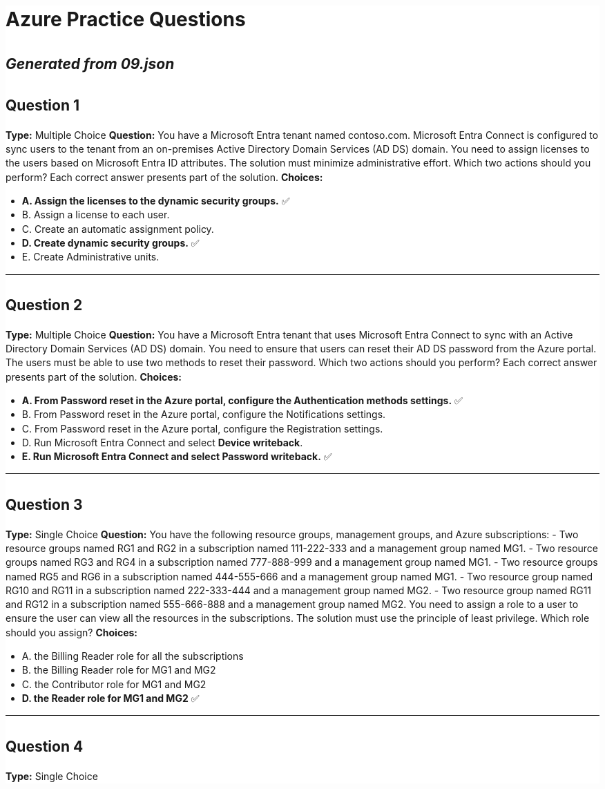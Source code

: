 # Azure Practice Questions
*Generated from 09.json*
---
## Question 1
**Type:** Multiple Choice
**Question:** You have a Microsoft Entra tenant named contoso.com. Microsoft Entra Connect is configured to sync users to the tenant from an on-premises Active Directory Domain Services (AD DS) domain. You need to assign licenses to the users based on Microsoft Entra ID attributes. The solution must minimize administrative effort. Which two actions should you perform? Each correct answer presents part of the solution.
**Choices:**
- **A. Assign the licenses to the dynamic security groups.** ✅
- B. Assign a license to each user.
- C. Create an automatic assignment policy.
- **D. Create dynamic security groups.** ✅
- E. Create Administrative units.
---
## Question 2
**Type:** Multiple Choice
**Question:** You have a Microsoft Entra tenant that uses Microsoft Entra Connect to sync with an Active Directory Domain Services (AD DS) domain. You need to ensure that users can reset their AD DS password from the Azure portal. The users must be able to use two methods to reset their password. Which two actions should you perform? Each correct answer presents part of the solution.
**Choices:**
- **A. From Password reset in the Azure portal, configure the Authentication methods settings.** ✅
- B. From Password reset in the Azure portal, configure the Notifications settings.
- C. From Password reset in the Azure portal, configure the Registration settings.
- D. Run Microsoft Entra Connect and select **Device writeback**.
- **E. Run Microsoft Entra Connect and select **Password writeback**.** ✅
---
## Question 3
**Type:** Single Choice
**Question:** You have the following resource groups, management groups, and Azure subscriptions: - Two resource groups named RG1 and RG2 in a subscription named 111-222-333 and a management group named MG1. - Two resource groups named RG3 and RG4 in a subscription named 777-888-999 and a management group named MG1. - Two resource groups named RG5 and RG6 in a subscription named 444-555-666 and a management group named MG1. - Two resource group named RG10 and RG11 in a subscription named 222-333-444 and a management group named MG2. - Two resource group named RG11 and RG12 in a subscription named 555-666-888 and a management group named MG2. You need to assign a role to a user to ensure the user can view all the resources in the subscriptions. The solution must use the principle of least privilege. Which role should you assign?
**Choices:**
- A. the Billing Reader role for all the subscriptions
- B. the Billing Reader role for MG1 and MG2
- C. the Contributor role for MG1 and MG2
- **D. the Reader role for MG1 and MG2** ✅
---
## Question 4
**Type:** Single Choice